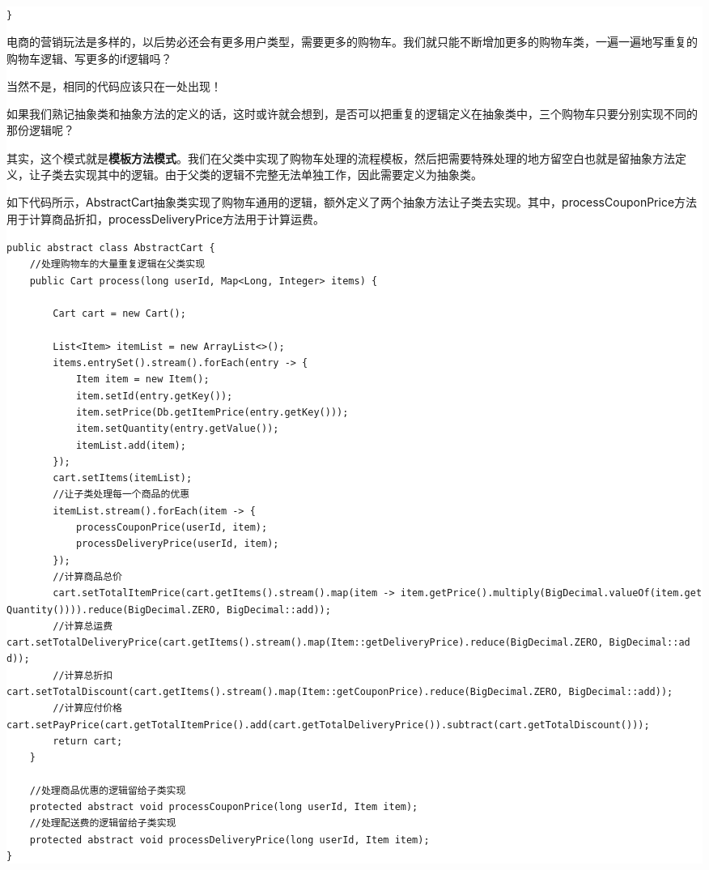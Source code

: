 ```
}
```

电商的营销玩法是多样的，以后势必还会有更多用户类型，需要更多的购物车。我们就只能不断增加更多的购物车类，一遍一遍地写重复的购物车逻辑、写更多的if逻辑吗？

当然不是，相同的代码应该只在一处出现！

如果我们熟记抽象类和抽象方法的定义的话，这时或许就会想到，是否可以把重复的逻辑定义在抽象类中，三个购物车只要分别实现不同的那份逻辑呢？

其实，这个模式就是**模板方法模式**。我们在父类中实现了购物车处理的流程模板，然后把需要特殊处理的地方留空白也就是留抽象方法定义，让子类去实现其中的逻辑。由于父类的逻辑不完整无法单独工作，因此需要定义为抽象类。

如下代码所示，AbstractCart抽象类实现了购物车通用的逻辑，额外定义了两个抽象方法让子类去实现。其中，processCouponPrice方法用于计算商品折扣，processDeliveryPrice方法用于计算运费。

```
public abstract class AbstractCart {
    //处理购物车的大量重复逻辑在父类实现
    public Cart process(long userId, Map<Long, Integer> items) {

        Cart cart = new Cart();

        List<Item> itemList = new ArrayList<>();
        items.entrySet().stream().forEach(entry -> {
            Item item = new Item();
            item.setId(entry.getKey());
            item.setPrice(Db.getItemPrice(entry.getKey()));
            item.setQuantity(entry.getValue());
            itemList.add(item);
        });
        cart.setItems(itemList);
        //让子类处理每一个商品的优惠
        itemList.stream().forEach(item -> {
            processCouponPrice(userId, item);
            processDeliveryPrice(userId, item);
        });
        //计算商品总价
        cart.setTotalItemPrice(cart.getItems().stream().map(item -> item.getPrice().multiply(BigDecimal.valueOf(item.getQuantity()))).reduce(BigDecimal.ZERO, BigDecimal::add));
        //计算总运费
cart.setTotalDeliveryPrice(cart.getItems().stream().map(Item::getDeliveryPrice).reduce(BigDecimal.ZERO, BigDecimal::add));
        //计算总折扣
cart.setTotalDiscount(cart.getItems().stream().map(Item::getCouponPrice).reduce(BigDecimal.ZERO, BigDecimal::add));
        //计算应付价格
cart.setPayPrice(cart.getTotalItemPrice().add(cart.getTotalDeliveryPrice()).subtract(cart.getTotalDiscount()));
        return cart;
    }

    //处理商品优惠的逻辑留给子类实现
    protected abstract void processCouponPrice(long userId, Item item);
    //处理配送费的逻辑留给子类实现
    protected abstract void processDeliveryPrice(long userId, Item item);
}
```
